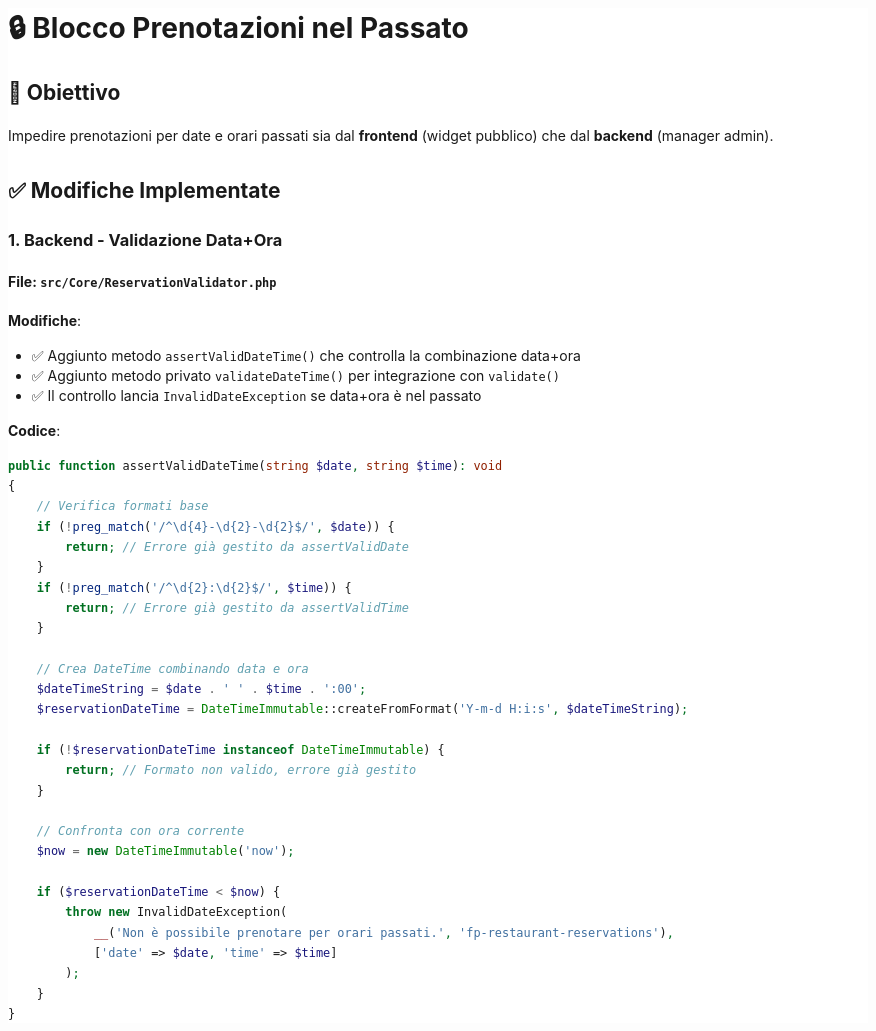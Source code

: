 # 🔒 Blocco Prenotazioni nel Passato

## 🎯 Obiettivo

Impedire prenotazioni per date e orari passati sia dal **frontend** (widget pubblico) che dal **backend** (manager admin).

## ✅ Modifiche Implementate

### 1. Backend - Validazione Data+Ora

#### File: `src/Core/ReservationValidator.php`

**Modifiche**:
- ✅ Aggiunto metodo `assertValidDateTime()` che controlla la combinazione data+ora
- ✅ Aggiunto metodo privato `validateDateTime()` per integrazione con `validate()`
- ✅ Il controllo lancia `InvalidDateException` se data+ora è nel passato

**Codice**:
```php
public function assertValidDateTime(string $date, string $time): void
{
    // Verifica formati base
    if (!preg_match('/^\d{4}-\d{2}-\d{2}$/', $date)) {
        return; // Errore già gestito da assertValidDate
    }
    if (!preg_match('/^\d{2}:\d{2}$/', $time)) {
        return; // Errore già gestito da assertValidTime
    }

    // Crea DateTime combinando data e ora
    $dateTimeString = $date . ' ' . $time . ':00';
    $reservationDateTime = DateTimeImmutable::createFromFormat('Y-m-d H:i:s', $dateTimeString);
    
    if (!$reservationDateTime instanceof DateTimeImmutable) {
        return; // Formato non valido, errore già gestito
    }

    // Confronta con ora corrente
    $now = new DateTimeImmutable('now');
    
    if ($reservationDateTime < $now) {
        throw new InvalidDateException(
            __('Non è possibile prenotare per orari passati.', 'fp-restaurant-reservations'),
            ['date' => $date, 'time' => $time]
        );
    }
}
```
